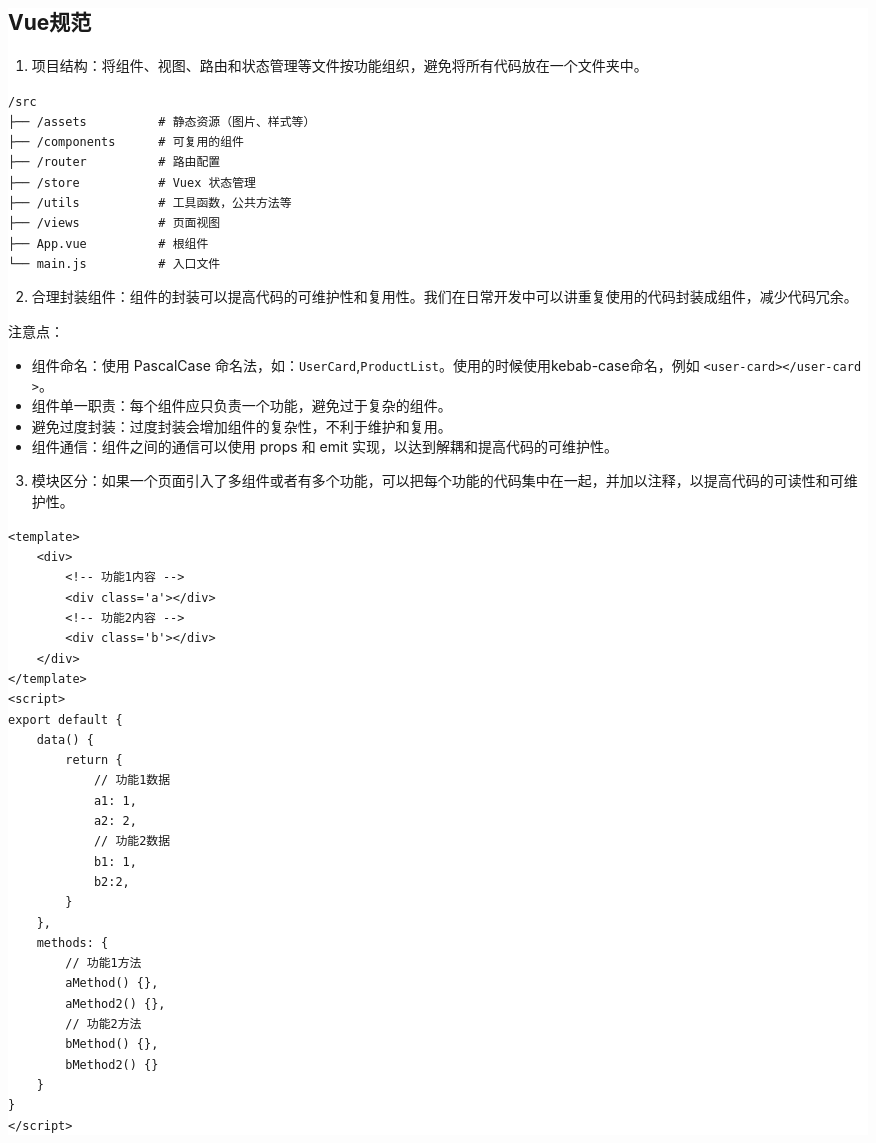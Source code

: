 
## Vue规范

1. 项目结构：将组件、视图、路由和状态管理等文件按功能组织，避免将所有代码放在一个文件夹中。
```txt
/src
├── /assets          # 静态资源（图片、样式等）
├── /components      # 可复用的组件
├── /router          # 路由配置
├── /store           # Vuex 状态管理
├── /utils           # 工具函数，公共方法等
├── /views           # 页面视图
├── App.vue          # 根组件
└── main.js          # 入口文件
```


2. 合理封装组件：组件的封装可以提高代码的可维护性和复用性。我们在日常开发中可以讲重复使用的代码封装成组件，减少代码冗余。

注意点：
-   组件命名：使用 PascalCase 命名法，如：`UserCard`,`ProductList`。使用的时候使用kebab-case命名，例如 `<user-card></user-card>`。
-   组件单一职责：每个组件应只负责一个功能，避免过于复杂的组件。
-   避免过度封装：过度封装会增加组件的复杂性，不利于维护和复用。
-   组件通信：组件之间的通信可以使用 props 和 emit 实现，以达到解耦和提高代码的可维护性。

3. 模块区分：如果一个页面引入了多组件或者有多个功能，可以把每个功能的代码集中在一起，并加以注释，以提高代码的可读性和可维护性。
```vue
<template>
    <div>
        <!-- 功能1内容 -->
        <div class='a'></div>
        <!-- 功能2内容 -->
        <div class='b'></div>
    </div>
</template>
<script>
export default {
    data() {
        return {
            // 功能1数据
            a1: 1,
            a2: 2,
            // 功能2数据
            b1: 1,
            b2:2,
        }
    },
    methods: {
        // 功能1方法
        aMethod() {},
        aMethod2() {},
        // 功能2方法
        bMethod() {},
        bMethod2() {}
    }
}
</script>

```
